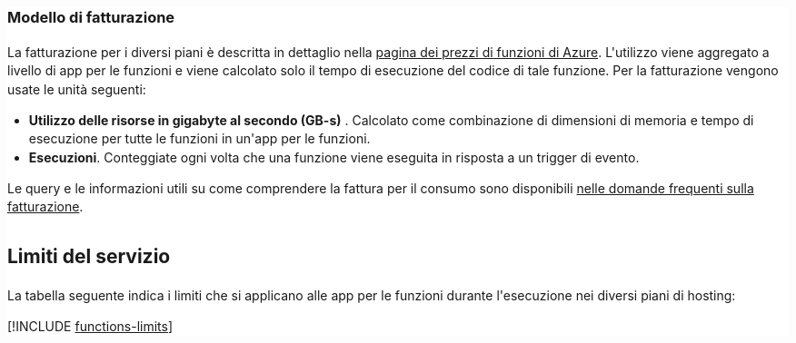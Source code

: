 ### <a name="billing-model"></a>Modello di fatturazione

La fatturazione per i diversi piani è descritta in dettaglio nella [pagina dei prezzi di funzioni di Azure](https://azure.microsoft.com/pricing/details/functions/). L'utilizzo viene aggregato a livello di app per le funzioni e viene calcolato solo il tempo di esecuzione del codice di tale funzione. Per la fatturazione vengono usate le unità seguenti:

* **Utilizzo delle risorse in gigabyte al secondo (GB-s)** . Calcolato come combinazione di dimensioni di memoria e tempo di esecuzione per tutte le funzioni in un'app per le funzioni. 
* **Esecuzioni**. Conteggiate ogni volta che una funzione viene eseguita in risposta a un trigger di evento.

Le query e le informazioni utili su come comprendere la fattura per il consumo sono disponibili [nelle domande frequenti sulla fatturazione](https://github.com/Azure/Azure-Functions/wiki/Consumption-Plan-Cost-Billing-FAQ).

[Azure Functions pricing page]: https://azure.microsoft.com/pricing/details/functions

## <a name="service-limits"></a>Limiti del servizio

La tabella seguente indica i limiti che si applicano alle app per le funzioni durante l'esecuzione nei diversi piani di hosting:

[!INCLUDE [functions-limits](../../includes/functions-limits.md)]

